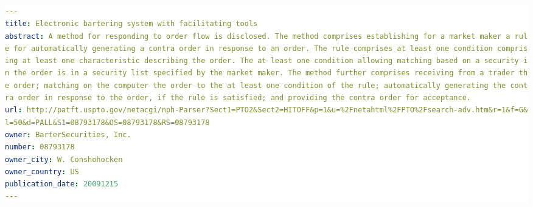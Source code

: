 ```yaml
---
title: Electronic bartering system with facilitating tools
abstract: A method for responding to order flow is disclosed. The method comprises establishing for a market maker a rule for automatically generating a contra order in response to an order. The rule comprises at least one condition comprising at least one characteristic describing the order. The at least one condition allowing matching based on a security in the order is in a security list specified by the market maker. The method further comprises receiving from a trader the order; matching on the computer the order to the at least one condition of the rule; automatically generating the contra order in response to the order, if the rule is satisfied; and providing the contra order for acceptance.
url: http://patft.uspto.gov/netacgi/nph-Parser?Sect1=PTO2&Sect2=HITOFF&p=1&u=%2Fnetahtml%2FPTO%2Fsearch-adv.htm&r=1&f=G&l=50&d=PALL&S1=08793178&OS=08793178&RS=08793178
owner: BarterSecurities, Inc.
number: 08793178
owner_city: W. Conshohocken
owner_country: US
publication_date: 20091215
---
```

